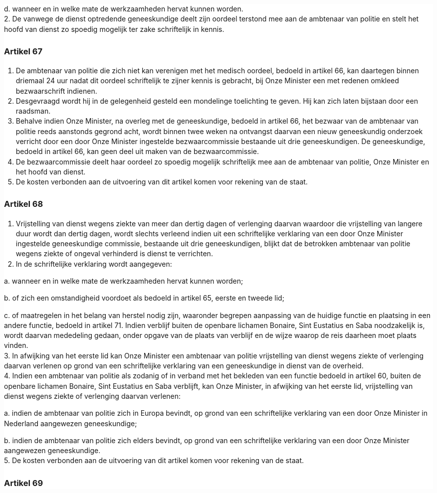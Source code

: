 d. wanneer en in welke mate de werkzaamheden hervat kunnen worden.     
2.  De vanwege de dienst optredende geneeskundige deelt zijn oordeel terstond mee aan de ambtenaar van politie en stelt het hoofd van dienst zo spoedig mogelijk ter zake schriftelijk in kennis.  

### Artikel  67  

1.  De ambtenaar van politie die zich niet kan verenigen met het medisch oordeel, bedoeld in artikel 66, kan daartegen binnen driemaal 24 uur nadat dit oordeel schriftelijk te zijner kennis is gebracht, bij Onze Minister een met redenen omkleed bezwaarschrift indienen.   
2.  Desgevraagd wordt hij in de gelegenheid gesteld een mondelinge toelichting te geven. Hij kan zich laten bijstaan door een raadsman.   
3.  Behalve indien Onze Minister, na overleg met de geneeskundige, bedoeld in artikel 66, het bezwaar van de ambtenaar van politie reeds aanstonds gegrond acht, wordt binnen twee weken na ontvangst daarvan een nieuw geneeskundig onderzoek verricht door een door Onze Minister ingestelde bezwaarcommissie bestaande uit drie geneeskundigen. De geneeskundige, bedoeld in artikel 66, kan geen deel uit maken van de bezwaarcommissie.   
4.  De bezwaarcommissie deelt haar oordeel zo spoedig mogelijk schriftelijk mee aan de ambtenaar van politie, Onze Minister en het hoofd van dienst.   
5.  De kosten verbonden aan de uitvoering van dit artikel komen voor rekening van de staat.  

### Artikel  68  

1.  Vrijstelling van dienst wegens ziekte van meer dan dertig dagen of verlenging daarvan waardoor die vrijstelling van langere duur wordt dan dertig dagen, wordt slechts verleend indien uit een schriftelijke verklaring van een door Onze Minister ingestelde geneeskundige commissie, bestaande uit drie geneeskundigen, blijkt dat de betrokken ambtenaar van politie wegens ziekte of ongeval verhinderd is dienst te verrichten.   
2.  In de schriftelijke verklaring wordt aangegeven: 

a. wanneer en in welke mate de werkzaamheden hervat kunnen worden;  

b. of zich een omstandigheid voordoet als bedoeld in artikel 65, eerste en tweede lid;  

c. of maatregelen in het belang van herstel nodig zijn, waaronder begrepen aanpassing van de huidige functie en plaatsing in een andere functie, bedoeld in artikel 71. Indien verblijf buiten de openbare lichamen Bonaire, Sint Eustatius en Saba noodzakelijk is, wordt daarvan mededeling gedaan, onder opgave van de plaats van verblijf en de wijze waarop de reis daarheen moet plaats vinden.     
3.  In afwijking van het eerste lid kan Onze Minister een ambtenaar van politie vrijstelling van dienst wegens ziekte of verlenging daarvan verlenen op grond van een schriftelijke verklaring van een geneeskundige in dienst van de overheid.   
4.  Indien een ambtenaar van politie als zodanig of in verband met het bekleden van een functie bedoeld in artikel 60, buiten de openbare lichamen Bonaire, Sint Eustatius en Saba verblijft, kan Onze Minister, in afwijking van het eerste lid, vrijstelling van dienst wegens ziekte of verlenging daarvan verlenen: 

a. indien de ambtenaar van politie zich in Europa bevindt, op grond van een schriftelijke verklaring van een door Onze Minister in Nederland aangewezen geneeskundige;  

b. indien de ambtenaar van politie zich elders bevindt, op grond van een schriftelijke verklaring van een door Onze Minister aangewezen geneeskundige.     
5.  De kosten verbonden aan de uitvoering van dit artikel komen voor rekening van de staat.  

### Artikel  69  
